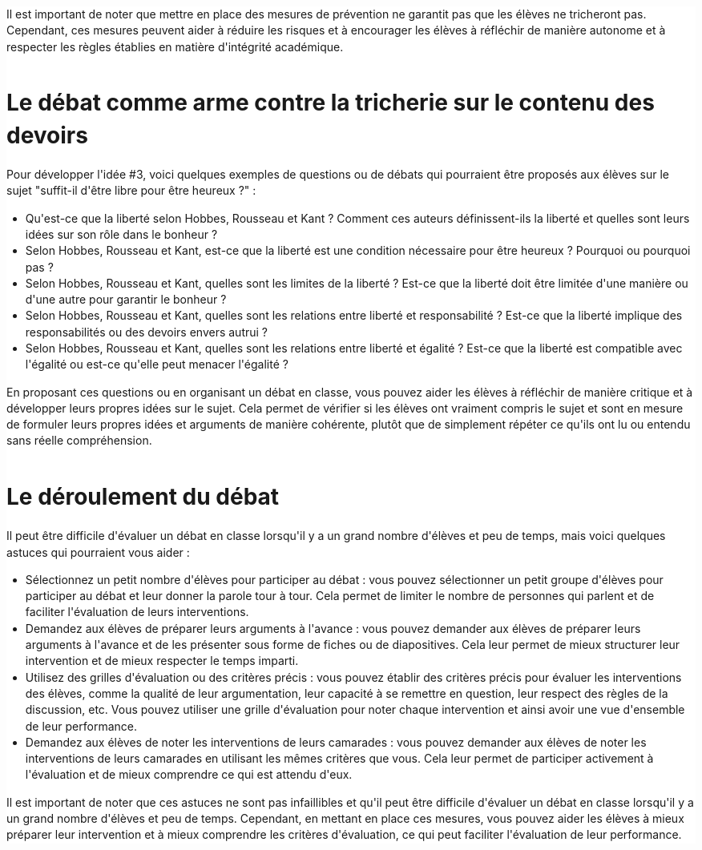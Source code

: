 Il est important de noter que mettre en place des mesures de prévention ne garantit pas que les élèves ne tricheront pas. Cependant, ces mesures peuvent aider à réduire les risques et à encourager les élèves à réfléchir de manière autonome et à respecter les règles établies en matière d'intégrité académique.

# Le débat comme arme contre la tricherie sur le contenu des devoirs

Pour développer l'idée #3, voici quelques exemples de questions ou de débats qui pourraient être proposés aux élèves sur le sujet "suffit-il d'être libre pour être heureux ?" :

- Qu'est-ce que la liberté selon Hobbes, Rousseau et Kant ? Comment ces auteurs définissent-ils la liberté et quelles sont leurs idées sur son rôle dans le bonheur ?
- Selon Hobbes, Rousseau et Kant, est-ce que la liberté est une condition nécessaire pour être heureux ? Pourquoi ou pourquoi pas ?
- Selon Hobbes, Rousseau et Kant, quelles sont les limites de la liberté ? Est-ce que la liberté doit être limitée d'une manière ou d'une autre pour garantir le bonheur ?
- Selon Hobbes, Rousseau et Kant, quelles sont les relations entre liberté et responsabilité ? Est-ce que la liberté implique des responsabilités ou des devoirs envers autrui ?
- Selon Hobbes, Rousseau et Kant, quelles sont les relations entre liberté et égalité ? Est-ce que la liberté est compatible avec l'égalité ou est-ce qu'elle peut menacer l'égalité ?

En proposant ces questions ou en organisant un débat en classe, vous pouvez aider les élèves à réfléchir de manière critique et à développer leurs propres idées sur le sujet. Cela permet de vérifier si les élèves ont vraiment compris le sujet et sont en mesure de formuler leurs propres idées et arguments de manière cohérente, plutôt que de simplement répéter ce qu'ils ont lu ou entendu sans réelle compréhension.

# Le déroulement du débat

Il peut être difficile d'évaluer un débat en classe lorsqu'il y a un grand nombre d'élèves et peu de temps, mais voici quelques astuces qui pourraient vous aider :

- Sélectionnez un petit nombre d'élèves pour participer au débat : vous pouvez sélectionner un petit groupe d'élèves pour participer au débat et leur donner la parole tour à tour. Cela permet de limiter le nombre de personnes qui parlent et de faciliter l'évaluation de leurs interventions.
- Demandez aux élèves de préparer leurs arguments à l'avance : vous pouvez demander aux élèves de préparer leurs arguments à l'avance et de les présenter sous forme de fiches ou de diapositives. Cela leur permet de mieux structurer leur intervention et de mieux respecter le temps imparti.
- Utilisez des grilles d'évaluation ou des critères précis : vous pouvez établir des critères précis pour évaluer les interventions des élèves, comme la qualité de leur argumentation, leur capacité à se remettre en question, leur respect des règles de la discussion, etc. Vous pouvez utiliser une grille d'évaluation pour noter chaque intervention et ainsi avoir une vue d'ensemble de leur performance.
- Demandez aux élèves de noter les interventions de leurs camarades : vous pouvez demander aux élèves de noter les interventions de leurs camarades en utilisant les mêmes critères que vous. Cela leur permet de participer activement à l'évaluation et de mieux comprendre ce qui est attendu d'eux.

Il est important de noter que ces astuces ne sont pas infaillibles et qu'il peut être difficile d'évaluer un débat en classe lorsqu'il y a un grand nombre d'élèves et peu de temps. Cependant, en mettant en place ces mesures, vous pouvez aider les élèves à mieux préparer leur intervention et à mieux comprendre les critères d'évaluation, ce qui peut faciliter l'évaluation de leur performance.
